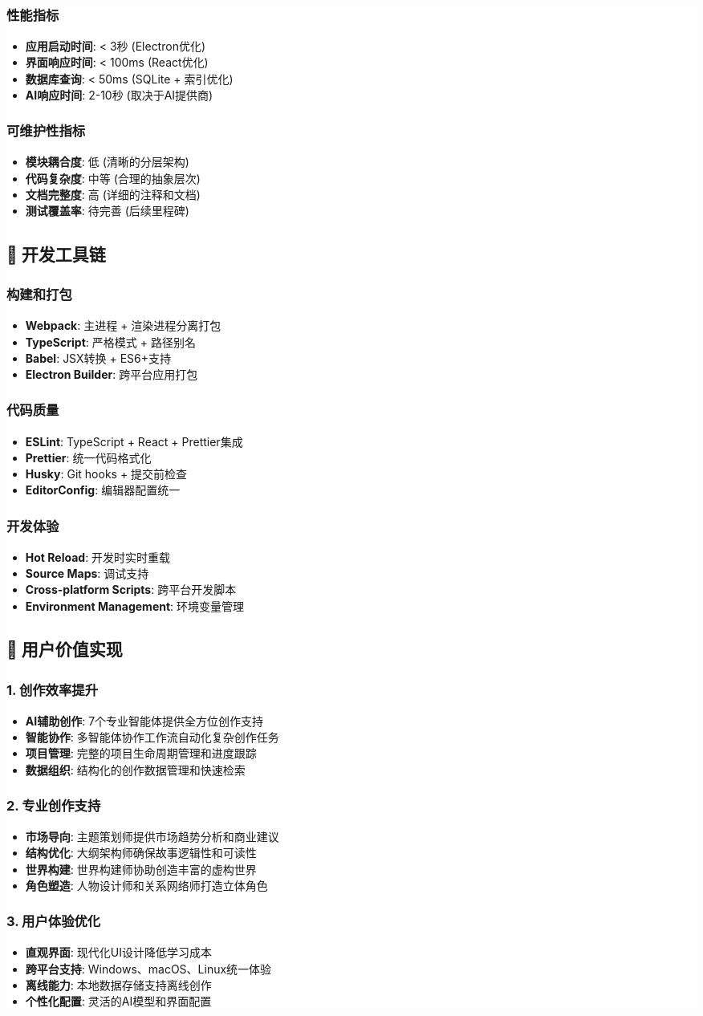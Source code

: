 ### 性能指标
- **应用启动时间**: < 3秒 (Electron优化)
- **界面响应时间**: < 100ms (React优化)
- **数据库查询**: < 50ms (SQLite + 索引优化)
- **AI响应时间**: 2-10秒 (取决于AI提供商)

### 可维护性指标
- **模块耦合度**: 低 (清晰的分层架构)
- **代码复杂度**: 中等 (合理的抽象层次)
- **文档完整度**: 高 (详细的注释和文档)
- **测试覆盖率**: 待完善 (后续里程碑)

## 🔧 开发工具链

### 构建和打包
- **Webpack**: 主进程 + 渲染进程分离打包
- **TypeScript**: 严格模式 + 路径别名
- **Babel**: JSX转换 + ES6+支持
- **Electron Builder**: 跨平台应用打包

### 代码质量
- **ESLint**: TypeScript + React + Prettier集成
- **Prettier**: 统一代码格式化
- **Husky**: Git hooks + 提交前检查
- **EditorConfig**: 编辑器配置统一

### 开发体验
- **Hot Reload**: 开发时实时重载
- **Source Maps**: 调试支持
- **Cross-platform Scripts**: 跨平台开发脚本
- **Environment Management**: 环境变量管理

## 🎯 用户价值实现

### 1. 创作效率提升
- **AI辅助创作**: 7个专业智能体提供全方位创作支持
- **智能协作**: 多智能体协作工作流自动化复杂创作任务
- **项目管理**: 完整的项目生命周期管理和进度跟踪
- **数据组织**: 结构化的创作数据管理和快速检索

### 2. 专业创作支持
- **市场导向**: 主题策划师提供市场趋势分析和商业建议
- **结构优化**: 大纲架构师确保故事逻辑性和可读性
- **世界构建**: 世界构建师协助创造丰富的虚构世界
- **角色塑造**: 人物设计师和关系网络师打造立体角色

### 3. 用户体验优化
- **直观界面**: 现代化UI设计降低学习成本
- **跨平台支持**: Windows、macOS、Linux统一体验
- **离线能力**: 本地数据存储支持离线创作
- **个性化配置**: 灵活的AI模型和界面配置
